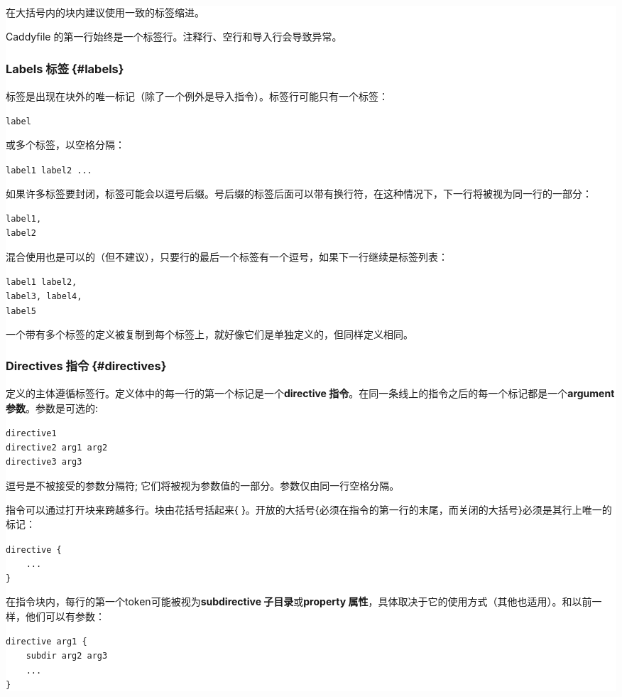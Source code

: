 在大括号内的块内建议使用一致的标签缩进。

Caddyfile 的第一行始终是一个标签行。注释行、空行和导入行会导致异常。

<a name="labels"></a>
### Labels 标签 {#labels}

标签是出现在块外的唯一标记（除了一个例外是导入指令）。标签行可能只有一个标签：

```
label
```

或多个标签，以空格分隔：

```
label1 label2 ...
```

如果许多标签要封闭，标签可能会以逗号后缀。号后缀的标签后面可以带有换行符，在这种情况下，下一行将被视为同一行的一部分：

```
label1,
label2
```

混合使用也是可以的（但不建议），只要行的最后一个标签有一个逗号，如果下一行继续是标签列表：

```
label1 label2,
label3, label4,
label5
```

一个带有多个标签的定义被复制到每个标签上，就好像它们是单独定义的，但同样定义相同。

<a name="directives"></a>
### Directives 指令 {#directives}

定义的主体遵循标签行。定义体中的每一行的第一个标记是一个**directive 指令**。在同一条线上的指令之后的每一个标记都是一个**argument 参数**。参数是可选的:

```
directive1
directive2 arg1 arg2
directive3 arg3
```
逗号是不被接受的参数分隔符; 它们将被视为参数值的一部分。参数仅由同一行空格分隔。

指令可以通过打开块来跨越多行。块由花括号括起来{ }。开放的大括号{必须在指令的第一行的末尾，而关闭的大括号}必须是其行上唯一的标记：

```
directive {
    ...
}
```
在指令块内，每行的第一个token可能被视为**subdirective 子目录**或**property 属性**，具体取决于它的使用方式（其他也适用）。和以前一样，他们可以有参数：

```
directive arg1 {
    subdir arg2 arg3
    ...
}
```
